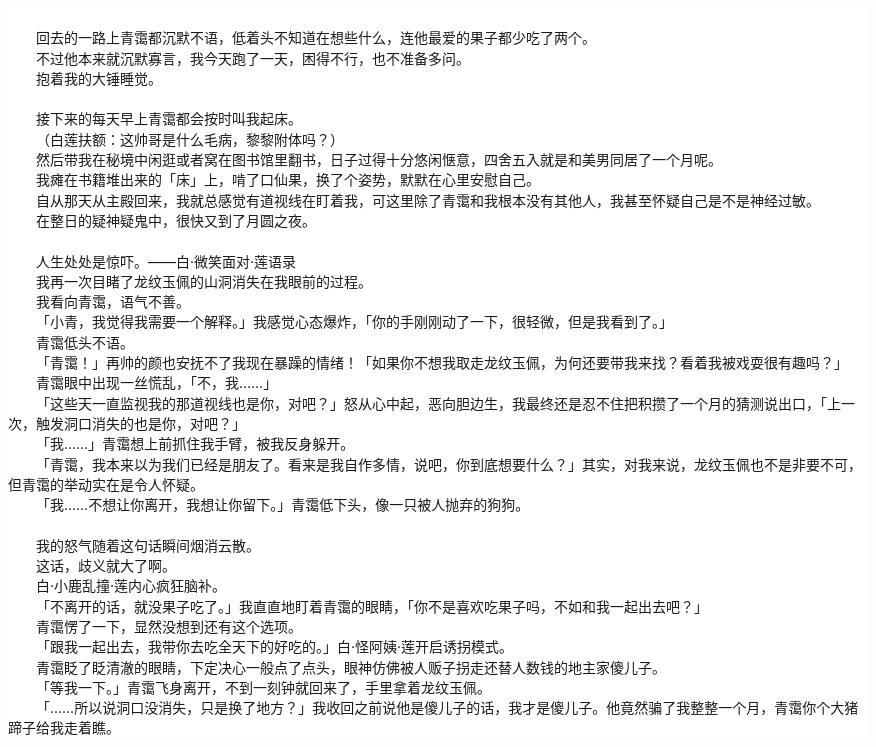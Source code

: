 <br>   
&emsp;&emsp;回去的一路上青霭都沉默不语，低着头不知道在想些什么，连他最爱的果子都少吃了两个。  
<br>   
&emsp;&emsp;不过他本来就沉默寡言，我今天跑了一天，困得不行，也不准备多问。  
<br>   
&emsp;&emsp;抱着我的大锤睡觉。  
<br>   
&emsp;&emsp;　  
<br>   
&emsp;&emsp;接下来的每天早上青霭都会按时叫我起床。  
<br>   
&emsp;&emsp;（白莲扶额：这帅哥是什么毛病，黎黎附体吗？）  
<br>   
&emsp;&emsp;然后带我在秘境中闲逛或者窝在图书馆里翻书，日子过得十分悠闲惬意，四舍五入就是和美男同居了一个月呢。  
<br>   
&emsp;&emsp;我瘫在书籍堆出来的「床」上，啃了口仙果，换了个姿势，默默在心里安慰自己。  
<br>   
&emsp;&emsp;自从那天从主殿回来，我就总感觉有道视线在盯着我，可这里除了青霭和我根本没有其他人，我甚至怀疑自己是不是神经过敏。  
<br>   
&emsp;&emsp;在整日的疑神疑鬼中，很快又到了月圆之夜。  
<br>   
&emsp;&emsp;　  
<br>   
&emsp;&emsp;人生处处是惊吓。——白·微笑面对·莲语录  
<br>   
&emsp;&emsp;我再一次目睹了龙纹玉佩的山洞消失在我眼前的过程。  
<br>   
&emsp;&emsp;我看向青霭，语气不善。  
<br>   
&emsp;&emsp;「小青，我觉得我需要一个解释。」我感觉心态爆炸，「你的手刚刚动了一下，很轻微，但是我看到了。」  
<br>   
&emsp;&emsp;青霭低头不语。  
<br>   
&emsp;&emsp;「青霭！」再帅的颜也安抚不了我现在暴躁的情绪！「如果你不想我取走龙纹玉佩，为何还要带我来找？看着我被戏耍很有趣吗？」  
<br>   
&emsp;&emsp;青霭眼中出现一丝慌乱，「不，我……」  
<br>   
&emsp;&emsp;「这些天一直监视我的那道视线也是你，对吧？」怒从心中起，恶向胆边生，我最终还是忍不住把积攒了一个月的猜测说出口，「上一次，触发洞口消失的也是你，对吧？」  
<br>   
&emsp;&emsp;「我……」青霭想上前抓住我手臂，被我反身躲开。  
<br>   
&emsp;&emsp;「青霭，我本来以为我们已经是朋友了。看来是我自作多情，说吧，你到底想要什么？」其实，对我来说，龙纹玉佩也不是非要不可，但青霭的举动实在是令人怀疑。  
<br>   
&emsp;&emsp;「我……不想让你离开，我想让你留下。」青霭低下头，像一只被人抛弃的狗狗。  
<br>   
&emsp;&emsp;　  
<br>   
&emsp;&emsp;我的怒气随着这句话瞬间烟消云散。  
<br>   
&emsp;&emsp;这话，歧义就大了啊。  
<br>   
&emsp;&emsp;白·小鹿乱撞·莲内心疯狂脑补。  
<br>   
&emsp;&emsp;「不离开的话，就没果子吃了。」我直直地盯着青霭的眼睛，「你不是喜欢吃果子吗，不如和我一起出去吧？」  
<br>   
&emsp;&emsp;青霭愣了一下，显然没想到还有这个选项。  
<br>   
&emsp;&emsp;「跟我一起出去，我带你去吃全天下的好吃的。」白·怪阿姨·莲开启诱拐模式。  
<br>   
&emsp;&emsp;青霭眨了眨清澈的眼睛，下定决心一般点了点头，眼神仿佛被人贩子拐走还替人数钱的地主家傻儿子。  
<br>   
&emsp;&emsp;「等我一下。」青霭飞身离开，不到一刻钟就回来了，手里拿着龙纹玉佩。  
<br>   
&emsp;&emsp;「……所以说洞口没消失，只是换了地方？」我收回之前说他是傻儿子的话，我才是傻儿子。他竟然骗了我整整一个月，青霭你个大猪蹄子给我走着瞧。  